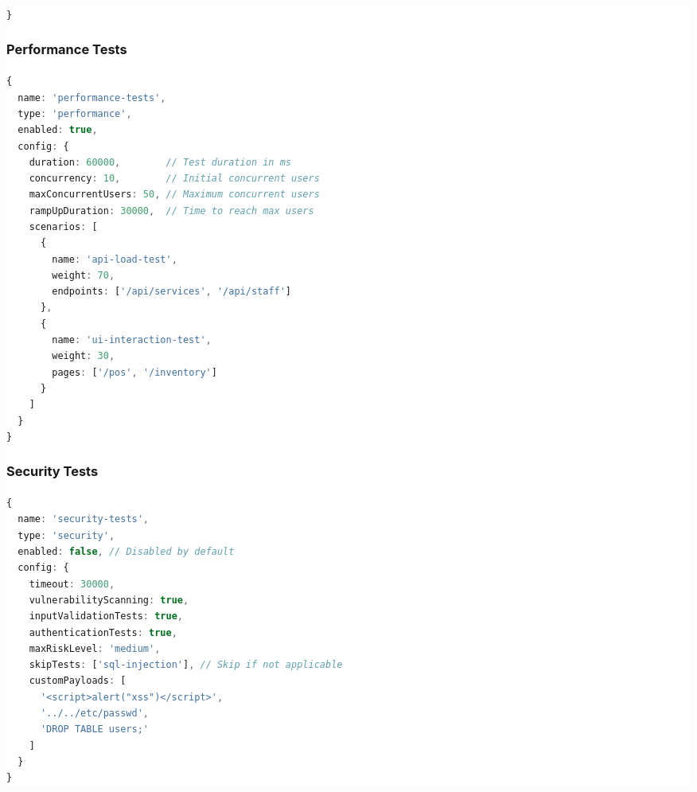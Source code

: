 ```typescript
}
```

### Performance Tests

```typescript
{
  name: 'performance-tests',
  type: 'performance',
  enabled: true,
  config: {
    duration: 60000,        // Test duration in ms
    concurrency: 10,        // Initial concurrent users
    maxConcurrentUsers: 50, // Maximum concurrent users
    rampUpDuration: 30000,  // Time to reach max users
    scenarios: [
      {
        name: 'api-load-test',
        weight: 70,
        endpoints: ['/api/services', '/api/staff']
      },
      {
        name: 'ui-interaction-test',
        weight: 30,
        pages: ['/pos', '/inventory']
      }
    ]
  }
}
```

### Security Tests

```typescript
{
  name: 'security-tests',
  type: 'security',
  enabled: false, // Disabled by default
  config: {
    timeout: 30000,
    vulnerabilityScanning: true,
    inputValidationTests: true,
    authenticationTests: true,
    maxRiskLevel: 'medium',
    skipTests: ['sql-injection'], // Skip if not applicable
    customPayloads: [
      '<script>alert("xss")</script>',
      '../../etc/passwd',
      'DROP TABLE users;'
    ]
  }
}
```
